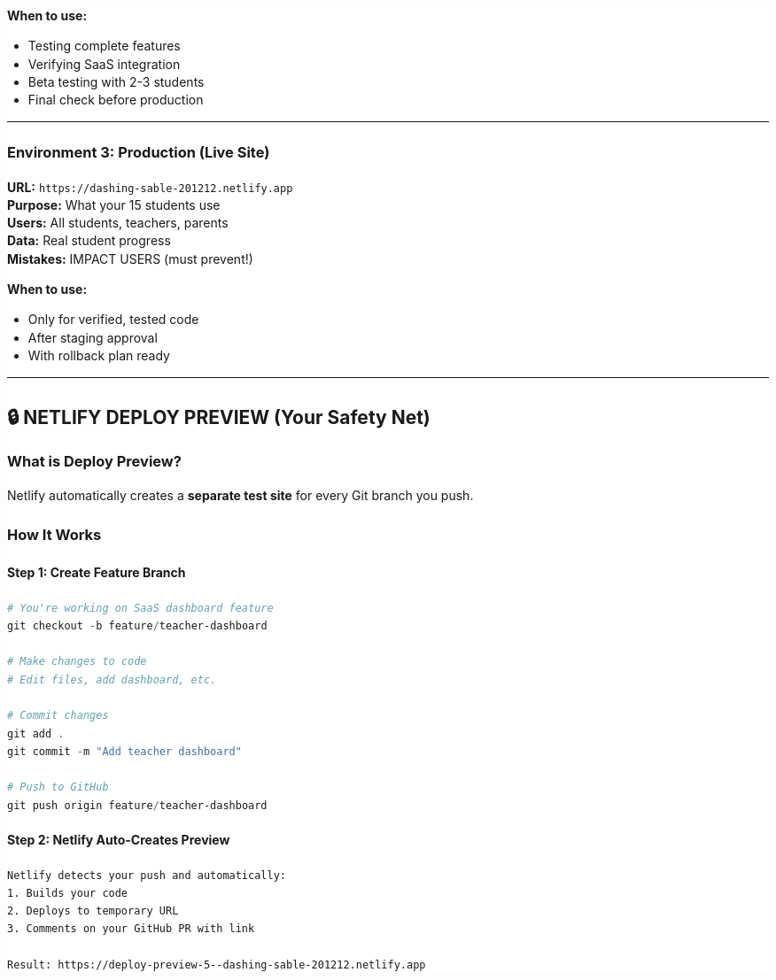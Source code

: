**When to use:**
- Testing complete features
- Verifying SaaS integration
- Beta testing with 2-3 students
- Final check before production

---

### Environment 3: Production (Live Site)
**URL:** `https://dashing-sable-201212.netlify.app`  
**Purpose:** What your 15 students use  
**Users:** All students, teachers, parents  
**Data:** Real student progress  
**Mistakes:** IMPACT USERS (must prevent!)

**When to use:**
- Only for verified, tested code
- After staging approval
- With rollback plan ready

---

## 🔒 NETLIFY DEPLOY PREVIEW (Your Safety Net)

### What is Deploy Preview?
Netlify automatically creates a **separate test site** for every Git branch you push.

### How It Works

#### Step 1: Create Feature Branch
```powershell
# You're working on SaaS dashboard feature
git checkout -b feature/teacher-dashboard

# Make changes to code
# Edit files, add dashboard, etc.

# Commit changes
git add .
git commit -m "Add teacher dashboard"

# Push to GitHub
git push origin feature/teacher-dashboard
```

#### Step 2: Netlify Auto-Creates Preview
```
Netlify detects your push and automatically:
1. Builds your code
2. Deploys to temporary URL
3. Comments on your GitHub PR with link

Result: https://deploy-preview-5--dashing-sable-201212.netlify.app
```
